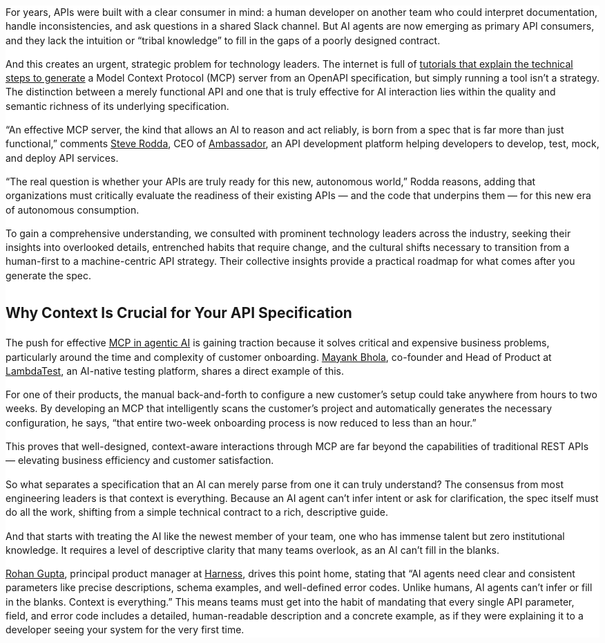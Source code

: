 For years, APIs were built with a clear consumer in mind: a human developer on another team who could interpret documentation, handle inconsistencies, and ask questions in a shared Slack channel. But AI agents are now emerging as primary API consumers, and they lack the intuition or “tribal knowledge” to fill in the gaps of a poorly designed contract.

And this creates an urgent, strategic problem for technology leaders. The internet is full of [tutorials that explain the technical steps to generate](https://thenewstack.io/prompt-engineering-get-llms-to-generate-the-content-you-want/) a Model Context Protocol (MCP) server from an OpenAPI specification, but simply running a tool isn’t a strategy. The distinction between a merely functional API and one that is truly effective for AI interaction lies within the quality and semantic richness of its underlying specification.

“An effective MCP server, the kind that allows an AI to reason and act reliably, is born from a spec that is far more than just functional,” comments [Steve Rodda](https://www.linkedin.com/in/steverodda), CEO of [Ambassador](https://www.getambassador.io/), an API development platform helping developers to develop, test, mock, and deploy API services.

“The real question is whether your APIs are truly ready for this new, autonomous world,” Rodda reasons, adding that organizations must critically evaluate the readiness of their existing APIs — and the code that underpins them — for this new era of autonomous consumption.

To gain a comprehensive understanding, we consulted with prominent technology leaders across the industry, seeking their insights into overlooked details, entrenched habits that require change, and the cultural shifts necessary to transition from a human-first to a machine-centric API strategy. Their collective insights provide a practical roadmap for what comes after you generate the spec.

## Why Context Is Crucial for Your API Specification

The push for effective [MCP in agentic AI](https://optimizing.cloud/model-context-protocol-mcp-application-agentic-ai-development/) is gaining traction because it solves critical and expensive business problems, particularly around the time and complexity of customer onboarding. [Mayank Bhola](https://in.linkedin.com/in/mayankbhola), co-founder and Head of Product at [LambdaTest](https://www.lambdatest.com/), an AI-native testing platform, shares a direct example of this.

For one of their products, the manual back-and-forth to configure a new customer’s setup could take anywhere from hours to two weeks. By developing an MCP that intelligently scans the customer’s project and automatically generates the necessary configuration, he says, “that entire two-week onboarding process is now reduced to less than an hour.”

This proves that well-designed, context-aware interactions through MCP are far beyond the capabilities of traditional REST APIs — elevating business efficiency and customer satisfaction.

So what separates a specification that an AI can merely parse from one it can truly understand? The consensus from most engineering leaders is that context is everything. Because an AI agent can’t infer intent or ask for clarification, the spec itself must do all the work, shifting from a simple technical contract to a rich, descriptive guide.

And that starts with treating the AI like the newest member of your team, one who has immense talent but zero institutional knowledge. It requires a level of descriptive clarity that many teams overlook, as an AI can’t fill in the blanks.

[Rohan Gupta](https://www.linkedin.com/in/swarnendurohan-gupta/), principal product manager at [Harness](https://www.harness.io/), drives this point home, stating that “AI agents need clear and consistent parameters like precise descriptions, schema examples, and well-defined error codes. Unlike humans, AI agents can’t infer or fill in the blanks. Context is everything.” This means teams must get into the habit of mandating that every single API parameter, field, and error code includes a detailed, human-readable description and a concrete example, as if they were explaining it to a developer seeing your system for the very first time.
